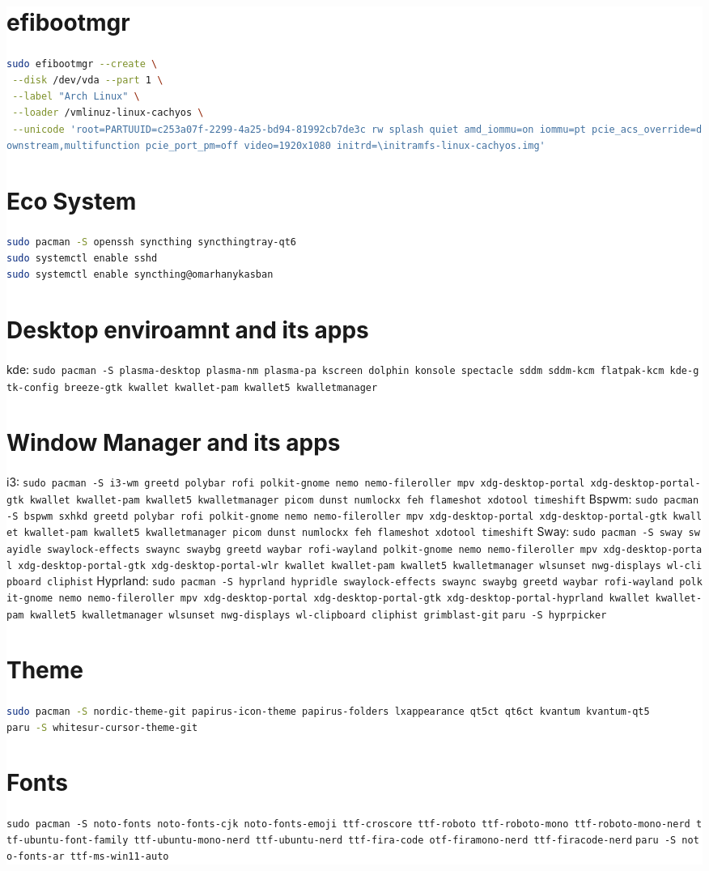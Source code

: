 # efibootmgr
```sh
sudo efibootmgr --create \
 --disk /dev/vda --part 1 \
 --label "Arch Linux" \
 --loader /vmlinuz-linux-cachyos \
 --unicode 'root=PARTUUID=c253a07f-2299-4a25-bd94-81992cb7de3c rw splash quiet amd_iommu=on iommu=pt pcie_acs_override=downstream,multifunction pcie_port_pm=off video=1920x1080 initrd=\initramfs-linux-cachyos.img'
```

# Eco System
```sh
sudo pacman -S openssh syncthing syncthingtray-qt6
sudo systemctl enable sshd
sudo systemctl enable syncthing@omarhanykasban
```

# Desktop enviroamnt and its apps
kde: `sudo pacman -S plasma-desktop plasma-nm plasma-pa kscreen dolphin konsole spectacle sddm sddm-kcm flatpak-kcm kde-gtk-config breeze-gtk kwallet kwallet-pam kwallet5 kwalletmanager`

# Window Manager and its apps
i3: `sudo pacman -S i3-wm greetd polybar rofi polkit-gnome nemo nemo-fileroller mpv xdg-desktop-portal xdg-desktop-portal-gtk kwallet kwallet-pam kwallet5 kwalletmanager picom dunst numlockx feh flameshot xdotool timeshift`
Bspwm: `sudo pacman -S bspwm sxhkd greetd polybar rofi polkit-gnome nemo nemo-fileroller mpv xdg-desktop-portal xdg-desktop-portal-gtk kwallet kwallet-pam kwallet5 kwalletmanager picom dunst numlockx feh flameshot xdotool timeshift`
Sway: `sudo pacman -S sway swayidle swaylock-effects swaync swaybg greetd waybar rofi-wayland polkit-gnome nemo nemo-fileroller mpv xdg-desktop-portal xdg-desktop-portal-gtk xdg-desktop-portal-wlr kwallet kwallet-pam kwallet5 kwalletmanager wlsunset nwg-displays wl-clipboard cliphist`
Hyprland: `sudo pacman -S hyprland hypridle swaylock-effects swaync swaybg greetd waybar rofi-wayland polkit-gnome nemo nemo-fileroller mpv xdg-desktop-portal xdg-desktop-portal-gtk xdg-desktop-portal-hyprland kwallet kwallet-pam kwallet5 kwalletmanager wlsunset nwg-displays wl-clipboard cliphist grimblast-git`
`paru -S hyprpicker`

# Theme
```sh
sudo pacman -S nordic-theme-git papirus-icon-theme papirus-folders lxappearance qt5ct qt6ct kvantum kvantum-qt5
paru -S whitesur-cursor-theme-git
```

# Fonts
`sudo pacman -S noto-fonts noto-fonts-cjk noto-fonts-emoji ttf-croscore ttf-roboto ttf-roboto-mono ttf-roboto-mono-nerd ttf-ubuntu-font-family ttf-ubuntu-mono-nerd ttf-ubuntu-nerd ttf-fira-code otf-firamono-nerd ttf-firacode-nerd`
`paru -S noto-fonts-ar ttf-ms-win11-auto`
